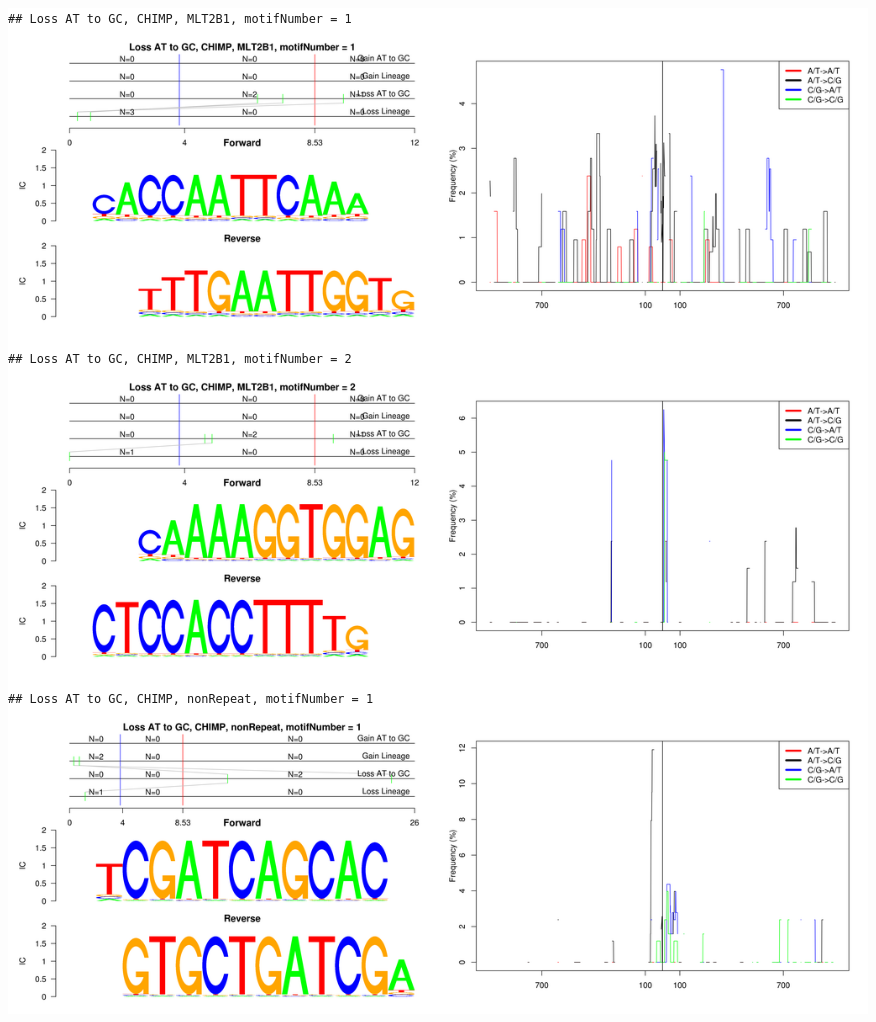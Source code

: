 ```
## Loss AT to GC, CHIMP, MLT2B1, motifNumber = 1
```

![plot of chunk motifPValues](figure/motifPValues58.png) 

```
## Loss AT to GC, CHIMP, MLT2B1, motifNumber = 2
```

![plot of chunk motifPValues](figure/motifPValues59.png) 

```
## Loss AT to GC, CHIMP, nonRepeat, motifNumber = 1
```

![plot of chunk motifPValues](figure/motifPValues60.png) 
